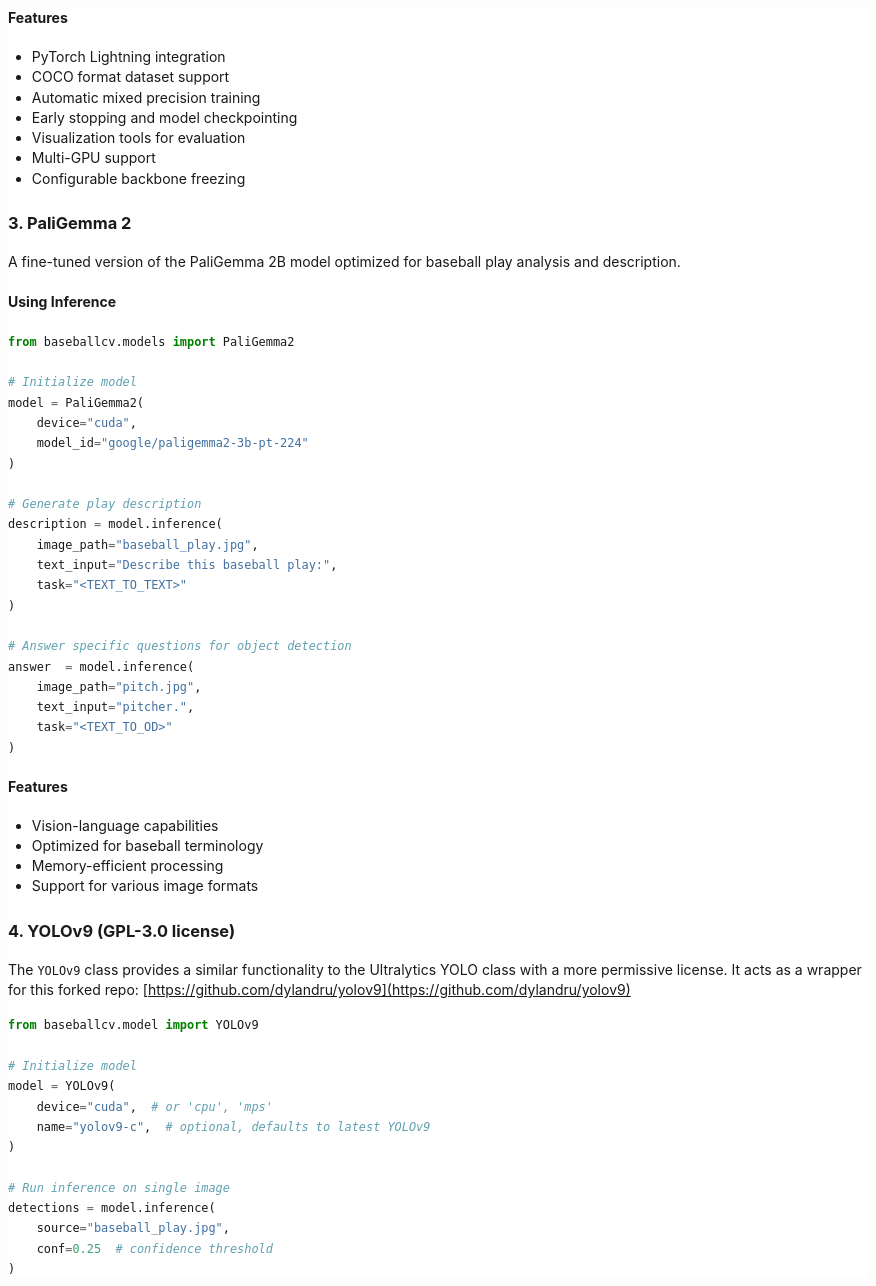 #### Features
- PyTorch Lightning integration
- COCO format dataset support
- Automatic mixed precision training
- Early stopping and model checkpointing
- Visualization tools for evaluation
- Multi-GPU support
- Configurable backbone freezing

### 3. PaliGemma 2
A fine-tuned version of the PaliGemma 2B model optimized for baseball play analysis and description.

#### Using Inference
```python
from baseballcv.models import PaliGemma2

# Initialize model
model = PaliGemma2(
    device="cuda",
    model_id="google/paligemma2-3b-pt-224"
)

# Generate play description
description = model.inference(
    image_path="baseball_play.jpg",
    text_input="Describe this baseball play:",
    task="<TEXT_TO_TEXT>"
)

# Answer specific questions for object detection
answer  = model.inference(
    image_path="pitch.jpg",
    text_input="pitcher.",
    task="<TEXT_TO_OD>"
)

```

#### Features
- Vision-language capabilities
- Optimized for baseball terminology
- Memory-efficient processing
- Support for various image formats

### 4. YOLOv9 (GPL-3.0 license)
The `YOLOv9` class provides a similar functionality to the Ultralytics YOLO class with a more permissive license. It acts as a wrapper for this forked repo: [https://github.com/dylandru/yolov9](https://github.com/dylandru/yolov9)

```python
from baseballcv.model import YOLOv9

# Initialize model
model = YOLOv9(
    device="cuda",  # or 'cpu', 'mps'
    name="yolov9-c",  # optional, defaults to latest YOLOv9
)

# Run inference on single image
detections = model.inference(
    source="baseball_play.jpg",
    conf=0.25  # confidence threshold
)
```